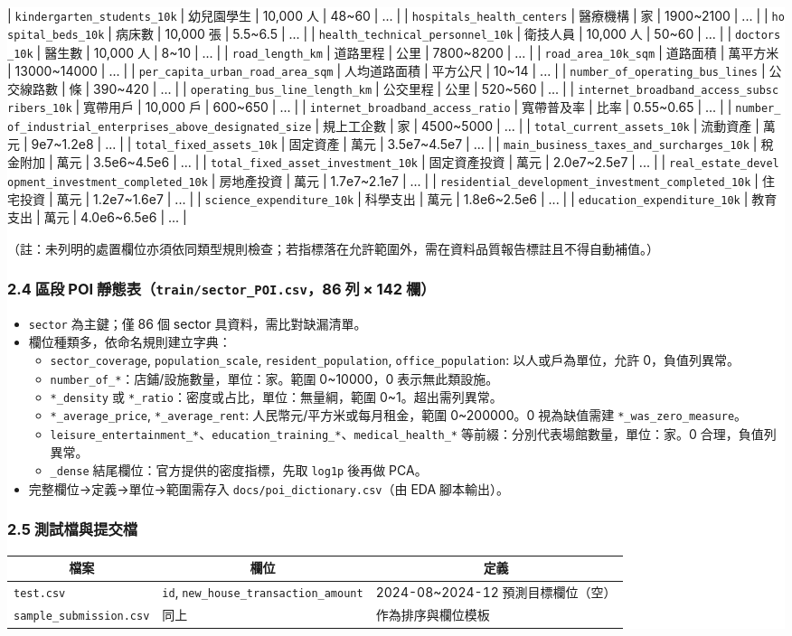 | `kindergarten_students_10k` | 幼兒園學生 | 10,000 人 | 48~60 | ... |
| `hospitals_health_centers` | 醫療機構 | 家 | 1900~2100 | ... |
| `hospital_beds_10k` | 病床數 | 10,000 張 | 5.5~6.5 | ... |
| `health_technical_personnel_10k` | 衛技人員 | 10,000 人 | 50~60 | ... |
| `doctors_10k` | 醫生數 | 10,000 人 | 8~10 | ... |
| `road_length_km` | 道路里程 | 公里 | 7800~8200 | ... |
| `road_area_10k_sqm` | 道路面積 | 萬平方米 | 13000~14000 | ... |
| `per_capita_urban_road_area_sqm` | 人均道路面積 | 平方公尺 | 10~14 | ... |
| `number_of_operating_bus_lines` | 公交線路數 | 條 | 390~420 | ... |
| `operating_bus_line_length_km` | 公交里程 | 公里 | 520~560 | ... |
| `internet_broadband_access_subscribers_10k` | 寬帶用戶 | 10,000 戶 | 600~650 | ... |
| `internet_broadband_access_ratio` | 寬帶普及率 | 比率 | 0.55~0.65 | ... |
| `number_of_industrial_enterprises_above_designated_size` | 規上工企數 | 家 | 4500~5000 | ... |
| `total_current_assets_10k` | 流動資產 | 萬元 | 9e7~1.2e8 | ... |
| `total_fixed_assets_10k` | 固定資產 | 萬元 | 3.5e7~4.5e7 | ... |
| `main_business_taxes_and_surcharges_10k` | 稅金附加 | 萬元 | 3.5e6~4.5e6 | ... |
| `total_fixed_asset_investment_10k` | 固定資產投資 | 萬元 | 2.0e7~2.5e7 | ... |
| `real_estate_development_investment_completed_10k` | 房地產投資 | 萬元 | 1.7e7~2.1e7 | ... |
| `residential_development_investment_completed_10k` | 住宅投資 | 萬元 | 1.2e7~1.6e7 | ... |
| `science_expenditure_10k` | 科學支出 | 萬元 | 1.8e6~2.5e6 | ... |
| `education_expenditure_10k` | 教育支出 | 萬元 | 4.0e6~6.5e6 | ... |

（註：未列明的處置欄位亦須依同類型規則檢查；若指標落在允許範圍外，需在資料品質報告標註且不得自動補值。）

### 2.4 區段 POI 靜態表（`train/sector_POI.csv`，86 列 × 142 欄）
- `sector` 為主鍵；僅 86 個 sector 具資料，需比對缺漏清單。
- 欄位種類多，依命名規則建立字典：
  - `sector_coverage`, `population_scale`, `resident_population`, `office_population`: 以人或戶為單位，允許 0，負值列異常。
  - `number_of_*`：店鋪/設施數量，單位：家。範圍 0~10000，0 表示無此類設施。
  - `*_density` 或 `*_ratio`：密度或占比，單位：無量綱，範圍 0~1。超出需列異常。
  - `*_average_price`, `*_average_rent`: 人民幣元/平方米或每月租金，範圍 0~200000。0 視為缺值需建 `*_was_zero_measure`。
  - `leisure_entertainment_*`、`education_training_*`、`medical_health_*` 等前綴：分別代表場館數量，單位：家。0 合理，負值列異常。
  - `_dense` 結尾欄位：官方提供的密度指標，先取 `log1p` 後再做 PCA。
- 完整欄位→定義→單位→範圍需存入 `docs/poi_dictionary.csv`（由 EDA 腳本輸出）。

### 2.5 測試檔與提交檔
| 檔案 | 欄位 | 定義 |
| --- | --- | --- |
| `test.csv` | `id`, `new_house_transaction_amount` | 2024-08~2024-12 預測目標欄位（空） |
| `sample_submission.csv` | 同上 | 作為排序與欄位模板 |
